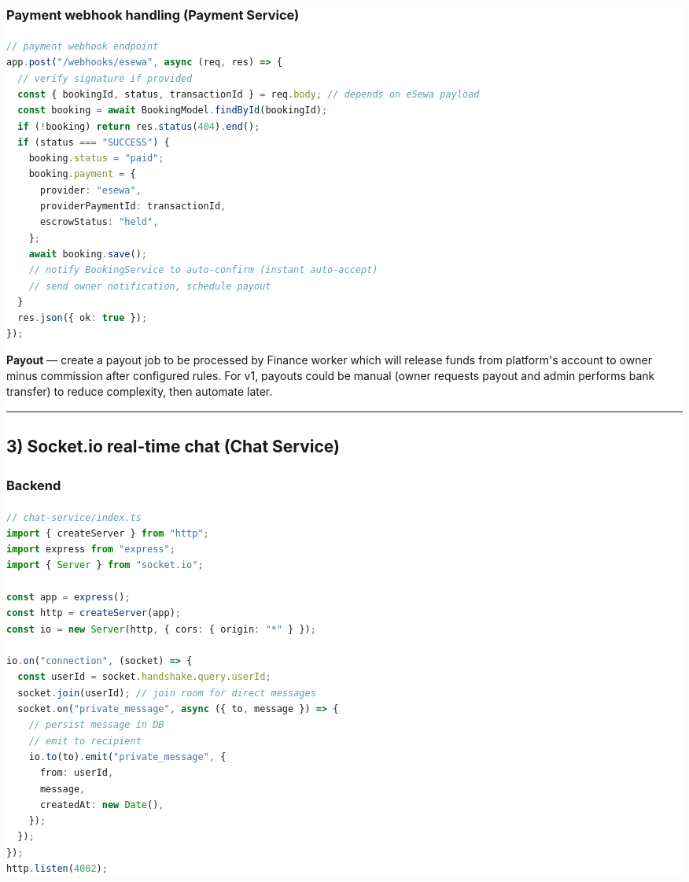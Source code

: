 
### Payment webhook handling (Payment Service)

```ts
// payment webhook endpoint
app.post("/webhooks/esewa", async (req, res) => {
  // verify signature if provided
  const { bookingId, status, transactionId } = req.body; // depends on eSewa payload
  const booking = await BookingModel.findById(bookingId);
  if (!booking) return res.status(404).end();
  if (status === "SUCCESS") {
    booking.status = "paid";
    booking.payment = {
      provider: "esewa",
      providerPaymentId: transactionId,
      escrowStatus: "held",
    };
    await booking.save();
    // notify BookingService to auto-confirm (instant auto-accept)
    // send owner notification, schedule payout
  }
  res.json({ ok: true });
});
```

**Payout** — create a payout job to be processed by Finance worker which will release funds from platform's account to owner minus commission after configured rules. For v1, payouts could be manual (owner requests payout and admin performs bank transfer) to reduce complexity, then automate later.

---

## 3) Socket.io real-time chat (Chat Service)

### Backend

```ts
// chat-service/index.ts
import { createServer } from "http";
import express from "express";
import { Server } from "socket.io";

const app = express();
const http = createServer(app);
const io = new Server(http, { cors: { origin: "*" } });

io.on("connection", (socket) => {
  const userId = socket.handshake.query.userId;
  socket.join(userId); // join room for direct messages
  socket.on("private_message", async ({ to, message }) => {
    // persist message in DB
    // emit to recipient
    io.to(to).emit("private_message", {
      from: userId,
      message,
      createdAt: new Date(),
    });
  });
});
http.listen(4002);
```
